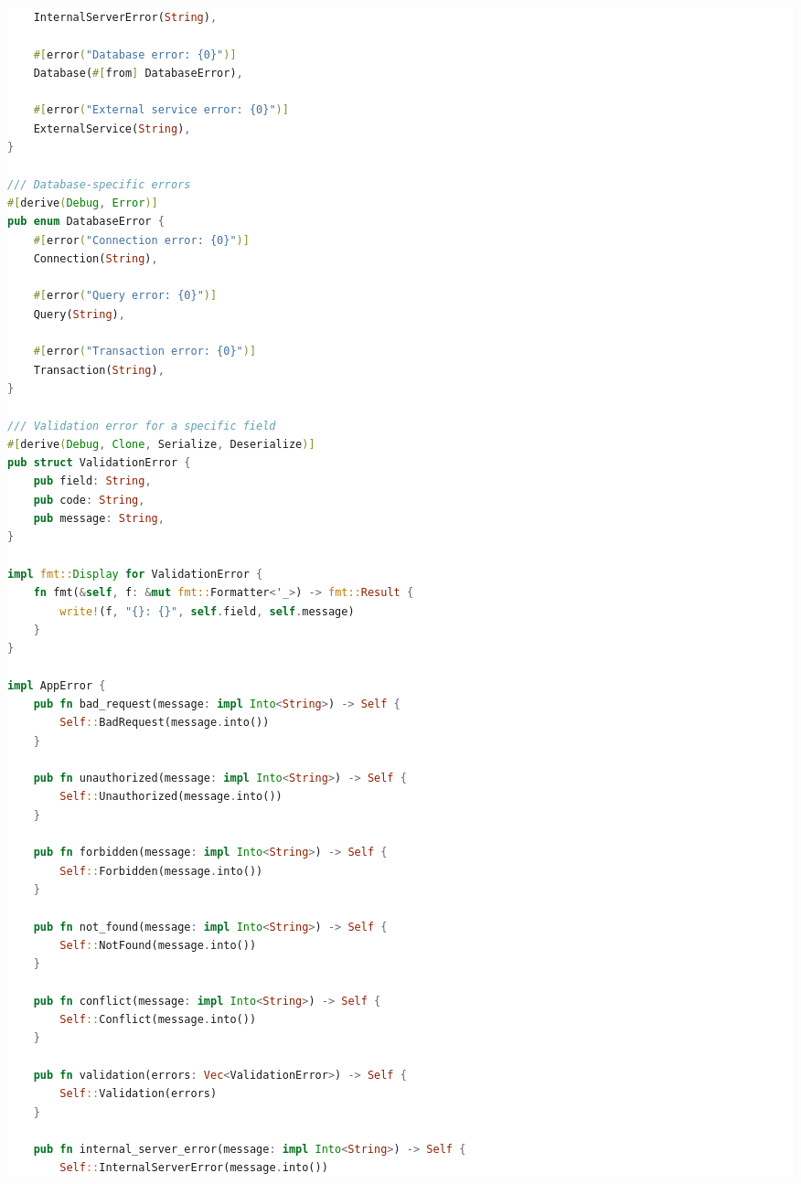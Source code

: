 ```rust
    InternalServerError(String),
    
    #[error("Database error: {0}")]
    Database(#[from] DatabaseError),
    
    #[error("External service error: {0}")]
    ExternalService(String),
}

/// Database-specific errors
#[derive(Debug, Error)]
pub enum DatabaseError {
    #[error("Connection error: {0}")]
    Connection(String),
    
    #[error("Query error: {0}")]
    Query(String),
    
    #[error("Transaction error: {0}")]
    Transaction(String),
}

/// Validation error for a specific field
#[derive(Debug, Clone, Serialize, Deserialize)]
pub struct ValidationError {
    pub field: String,
    pub code: String,
    pub message: String,
}

impl fmt::Display for ValidationError {
    fn fmt(&self, f: &mut fmt::Formatter<'_>) -> fmt::Result {
        write!(f, "{}: {}", self.field, self.message)
    }
}

impl AppError {
    pub fn bad_request(message: impl Into<String>) -> Self {
        Self::BadRequest(message.into())
    }
    
    pub fn unauthorized(message: impl Into<String>) -> Self {
        Self::Unauthorized(message.into())
    }
    
    pub fn forbidden(message: impl Into<String>) -> Self {
        Self::Forbidden(message.into())
    }
    
    pub fn not_found(message: impl Into<String>) -> Self {
        Self::NotFound(message.into())
    }
    
    pub fn conflict(message: impl Into<String>) -> Self {
        Self::Conflict(message.into())
    }
    
    pub fn validation(errors: Vec<ValidationError>) -> Self {
        Self::Validation(errors)
    }
    
    pub fn internal_server_error(message: impl Into<String>) -> Self {
        Self::InternalServerError(message.into())
```